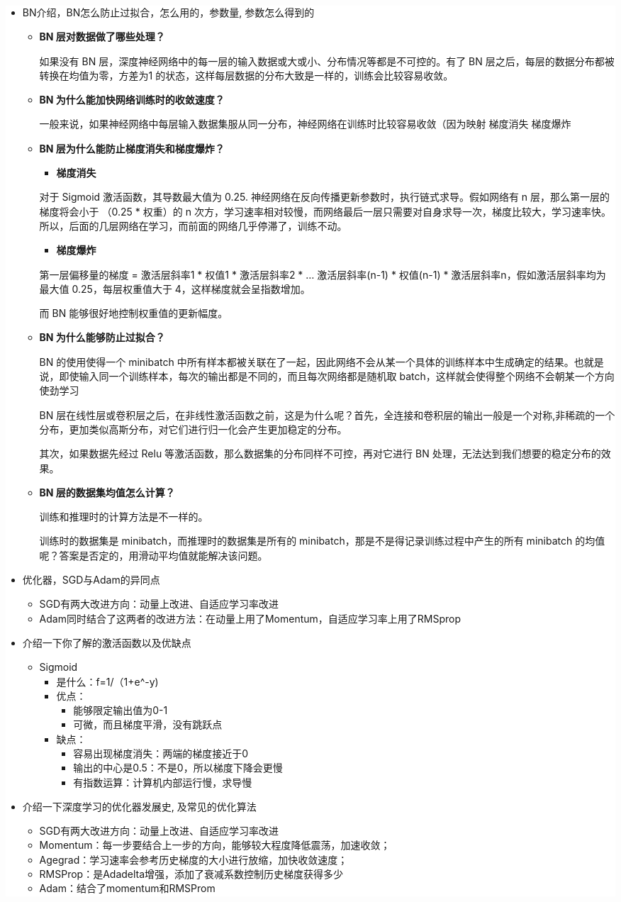 - BN介绍，BN怎么防止过拟合，怎么用的，参数量, 参数怎么得到的

  - **BN 层对数据做了哪些处理？**

    如果没有 BN 层，深度神经网络中的每一层的输入数据或大或小、分布情况等都是不可控的。有了 BN 层之后，每层的数据分布都被转换在均值为零，方差为1 的状态，这样每层数据的分布大致是一样的，训练会比较容易收敛。

  - **BN 为什么能加快网络训练时的收敛速度？**

    一般来说，如果神经网络中每层输入数据集服从同一分布，神经网络在训练时比较容易收敛（因为映射 梯度消失 梯度爆炸

  - **BN 层为什么能防止梯度消失和梯度爆炸？**

    - **梯度消失**

    对于 Sigmoid 激活函数，其导数最大值为 0.25. 神经网络在反向传播更新参数时，执行链式求导。假如网络有 n 层，那么第一层的梯度将会小于 （0.25 * 权重）的 n 次方，学习速率相对较慢，而网络最后一层只需要对自身求导一次，梯度比较大，学习速率快。所以，后面的几层网络在学习，而前面的网络几乎停滞了，训练不动。

    - **梯度爆炸**

    第一层偏移量的梯度 = 激活层斜率1 * 权值1 * 激活层斜率2 * … 激活层斜率(n-1) * 权值(n-1) * 激活层斜率n，假如激活层斜率均为最大值 0.25，每层权重值大于 4，这样梯度就会呈指数增加。

    而 BN 能够很好地控制权重值的更新幅度。

  - **BN 为什么能够防止过拟合？**

    BN 的使用使得一个 minibatch 中所有样本都被关联在了一起，因此网络不会从某一个具体的训练样本中生成确定的结果。也就是说，即使输入同一个训练样本，每次的输出都是不同的，而且每次网络都是随机取 batch，这样就会使得整个网络不会朝某一个方向使劲学习

    BN 层在线性层或卷积层之后，在非线性激活函数之前，这是为什么呢？首先，全连接和卷积层的输出一般是一个对称,非稀疏的一个分布，更加类似高斯分布，对它们进行归一化会产生更加稳定的分布。

    其次，如果数据先经过 Relu 等激活函数，那么数据集的分布同样不可控，再对它进行 BN 处理，无法达到我们想要的稳定分布的效果。

  - **BN 层的数据集均值怎么计算？**

    训练和推理时的计算方法是不一样的。

    训练时的数据集是 minibatch，而推理时的数据集是所有的 minibatch，那是不是得记录训练过程中产生的所有 minibatch 的均值呢？答案是否定的，用滑动平均值就能解决该问题。

- 优化器，SGD与Adam的异同点

  - SGD有两大改进方向：动量上改进、自适应学习率改进
  - Adam同时结合了这两者的改进方法：在动量上用了Momentum，自适应学习率上用了RMSprop

- 介绍一下你了解的激活函数以及优缺点

  - Sigmoid
    - 是什么：f=1/（1+e^-y)
    - 优点：
      - 能够限定输出值为0-1
      - 可微，而且梯度平滑，没有跳跃点
    - 缺点：
      - 容易出现梯度消失：两端的梯度接近于0
      - 输出的中心是0.5：不是0，所以梯度下降会更慢
      - 有指数运算：计算机内部运行慢，求导慢

- 介绍一下深度学习的优化器发展史, 及常见的优化算法

  - SGD有两大改进方向：动量上改进、自适应学习率改进
  - Momentum：每一步要结合上一步的方向，能够较大程度降低震荡，加速收敛；
  - Agegrad：学习速率会参考历史梯度的大小进行放缩，加快收敛速度；
  - RMSProp：是Adadelta增强，添加了衰减系数控制历史梯度获得多少
  - Adam：结合了momentum和RMSProm
